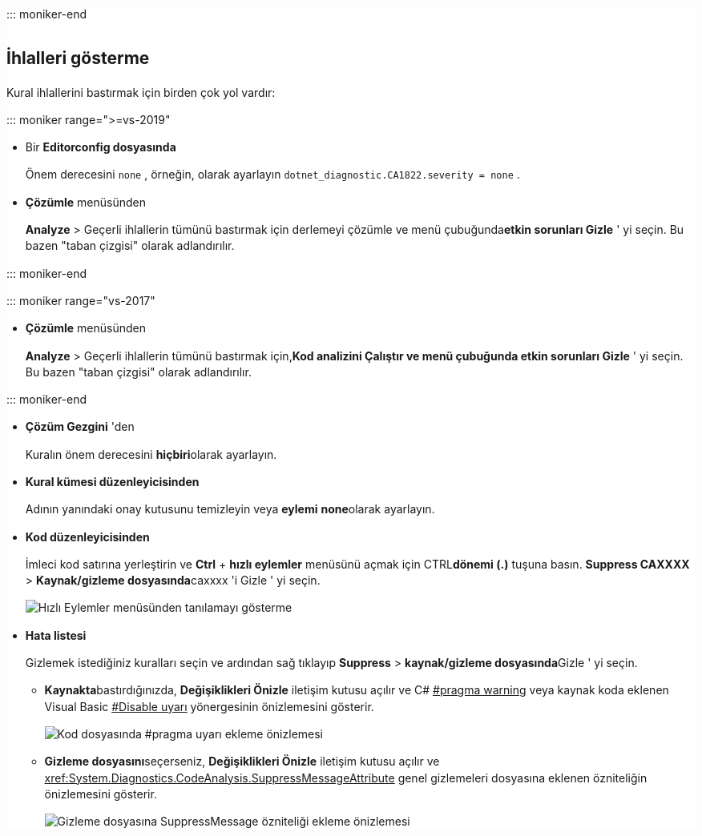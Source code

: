 ::: moniker-end

## <a name="suppress-violations"></a>İhlalleri gösterme

Kural ihlallerini bastırmak için birden çok yol vardır:

::: moniker range=">=vs-2019"

- Bir **Editorconfig dosyasında**

  Önem derecesini `none` , örneğin, olarak ayarlayın `dotnet_diagnostic.CA1822.severity = none` .

- **Çözümle** menüsünden

  **Analyze**  >  Geçerli ihlallerin tümünü bastırmak için derlemeyi çözümle ve menü çubuğunda**etkin sorunları Gizle** ' yi seçin. Bu bazen "taban çizgisi" olarak adlandırılır.

::: moniker-end

::: moniker range="vs-2017"

- **Çözümle** menüsünden

  **Analyze**  >  Geçerli ihlallerin tümünü bastırmak için,**Kod analizini Çalıştır ve menü çubuğunda etkin sorunları Gizle** ' yi seçin. Bu bazen "taban çizgisi" olarak adlandırılır.

::: moniker-end

- **Çözüm Gezgini** 'den

  Kuralın önem derecesini **hiçbiri**olarak ayarlayın.

- **Kural kümesi düzenleyicisinden**

  Adının yanındaki onay kutusunu temizleyin veya **eylemi** **none**olarak ayarlayın.

- **Kod düzenleyicisinden**

  İmleci kod satırına yerleştirin ve **Ctrl** + **hızlı eylemler** menüsünü açmak için CTRL**dönemi (.)** tuşuna basın. **Suppress CAXXXX**  >  **Kaynak/gizleme dosyasında**caxxxx 'i Gizle ' yi seçin.

  ![Hızlı Eylemler menüsünden tanılamayı gösterme](media/suppress-diagnostic-from-editor.png)

- **Hata listesi**

  Gizlemek istediğiniz kuralları seçin ve ardından sağ tıklayıp **Suppress**  >  **kaynak/gizleme dosyasında**Gizle ' yi seçin.

  - **Kaynakta**bastırdığınızda, **Değişiklikleri Önizle** iletişim kutusu açılır ve C# [#pragma warning](/dotnet/csharp/language-reference/preprocessor-directives/preprocessor-pragma-warning) veya kaynak koda eklenen Visual Basic [#Disable uyarı](/dotnet/visual-basic/language-reference/directives/directives) yönergesinin önizlemesini gösterir.

    ![Kod dosyasında #pragma uyarı ekleme önizlemesi](media/pragma-warning-preview.png)

  - **Gizleme dosyasını**seçerseniz, **Değişiklikleri Önizle** iletişim kutusu açılır ve <xref:System.Diagnostics.CodeAnalysis.SuppressMessageAttribute> genel gizlemeleri dosyasına eklenen özniteliğin önizlemesini gösterir.

    ![Gizleme dosyasına SuppressMessage özniteliği ekleme önizlemesi](media/preview-changes-in-suppression-file.png)
